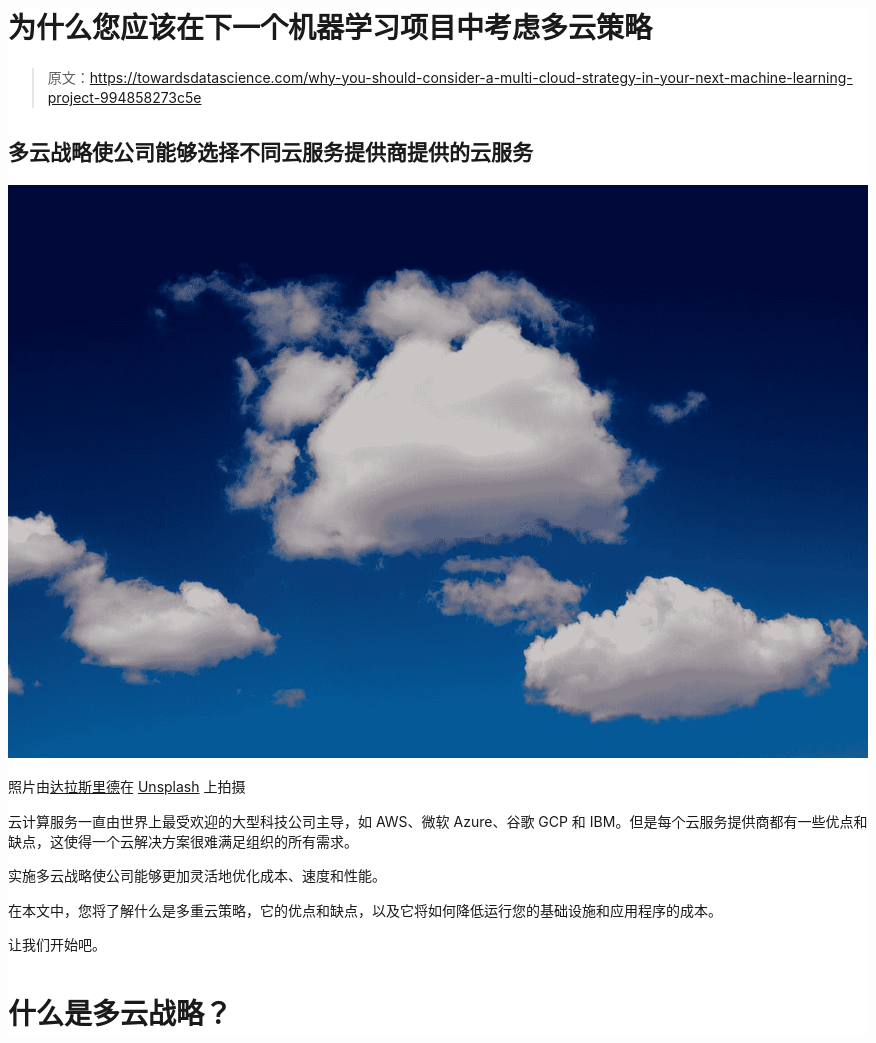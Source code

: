 # 为什么您应该在下一个机器学习项目中考虑多云策略

> 原文：<https://towardsdatascience.com/why-you-should-consider-a-multi-cloud-strategy-in-your-next-machine-learning-project-994858273c5e>

## 多云战略使公司能够选择不同云服务提供商提供的云服务

![](img/8e9b820fa3e4b68fa14ea3754e7b416d.png)

照片由[达拉斯里德](https://unsplash.com/@dallasreedy?utm_source=medium&utm_medium=referral)在 [Unsplash](https://unsplash.com?utm_source=medium&utm_medium=referral) 上拍摄

云计算服务一直由世界上最受欢迎的大型科技公司主导，如 AWS、微软 Azure、谷歌 GCP 和 IBM。但是每个云服务提供商都有一些优点和缺点，这使得一个云解决方案很难满足组织的所有需求。

实施多云战略使公司能够更加灵活地优化成本、速度和性能。

在本文中，您将了解什么是多重云策略，它的优点和缺点，以及它将如何降低运行您的基础设施和应用程序的成本。

让我们开始吧。

# 什么是多云战略？

